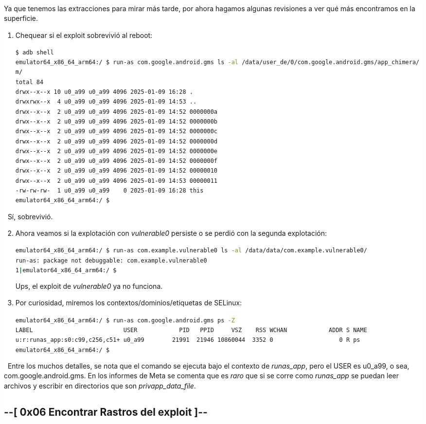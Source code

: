 Ya que tenemos las extracciones para mirar más tarde, por ahora hagamos algunas revisiones a ver qué más encontramos en la superficie.

1. Chequear si el exploit sobrevivió al reboot:

   ```bash
   $ adb shell
   emulator64_x86_64_arm64:/ $ run-as com.google.android.gms ls -al /data/user_de/0/com.google.android.gms/app_chimera/m/
   total 84
   drwx--x--x 10 u0_a99 u0_a99 4096 2025-01-09 16:28 .
   drwxrwx--x  4 u0_a99 u0_a99 4096 2025-01-09 14:53 ..
   drwx--x--x  2 u0_a99 u0_a99 4096 2025-01-09 14:52 0000000a
   drwx--x--x  2 u0_a99 u0_a99 4096 2025-01-09 14:52 0000000b
   drwx--x--x  2 u0_a99 u0_a99 4096 2025-01-09 14:52 0000000c
   drwx--x--x  2 u0_a99 u0_a99 4096 2025-01-09 14:52 0000000d
   drwx--x--x  2 u0_a99 u0_a99 4096 2025-01-09 14:52 0000000e
   drwx--x--x  2 u0_a99 u0_a99 4096 2025-01-09 14:52 0000000f
   drwx--x--x  2 u0_a99 u0_a99 4096 2025-01-09 14:52 00000010
   drwx--x--x  2 u0_a99 u0_a99 4096 2025-01-09 14:53 00000011
   -rw-rw-rw-  1 u0_a99 u0_a99    0 2025-01-09 16:28 this
   emulator64_x86_64_arm64:/ $
   ```
&nbsp;
   Sí, sobrevivió.

2. Ahora veamos si la explotación con _vulnerable0_ persiste o se perdió con la segunda explotación:

   ```bash
   emulator64_x86_64_arm64:/ $ run-as com.example.vulnerable0 ls -al /data/data/com.example.vulnerable0/
   run-as: package not debuggable: com.example.vulnerable0
   1|emulator64_x86_64_arm64:/ $
   ```
   Ups, el exploit de _vulnerable0_ ya no funciona.

3. Por curiosidad, miremos los contextos/dominios/etiquetas de SELinux:

   ```bash
   emulator64_x86_64_arm64:/ $ run-as com.google.android.gms ps -Z
   LABEL                          USER            PID   PPID     VSZ    RSS WCHAN            ADDR S NAME
   u:r:runas_app:s0:c99,c256,c51+ u0_a99        21991  21946 10860044  3352 0                   0 R ps
   emulator64_x86_64_arm64:/ $
   ```
&nbsp;
   Entre los muchos detalles, se nota que el comando se ejecuta bajo el contexto de _runas_app_, pero el USER es u0_a99, o sea, com.google.android.gms. En los informes de Meta se comenta que es _raro_ que si se corre como _runas_app_ se puedan leer archivos y escribir en directorios que son _privapp_data_file_.

## --[ 0x06 Encontrar Rastros del exploit ]--
